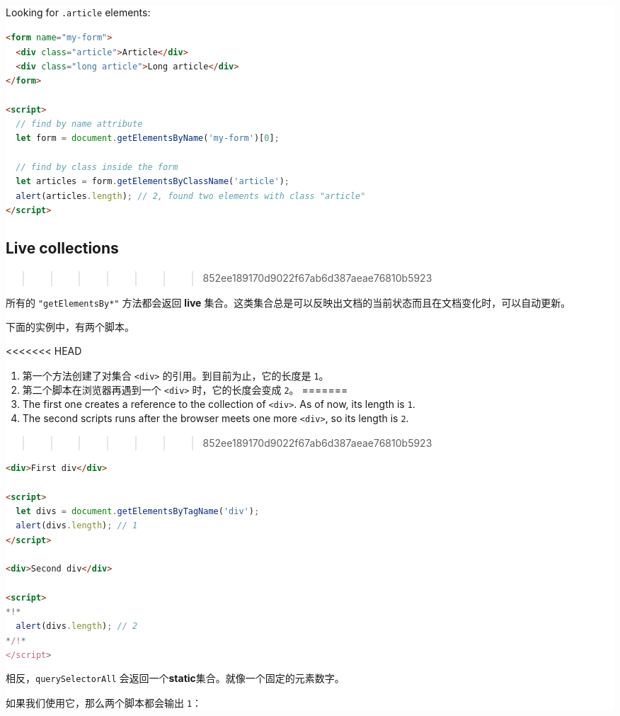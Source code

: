 Looking for `.article` elements:

```html run height=50
<form name="my-form">
  <div class="article">Article</div>
  <div class="long article">Long article</div>
</form>

<script>
  // find by name attribute
  let form = document.getElementsByName('my-form')[0];

  // find by class inside the form
  let articles = form.getElementsByClassName('article');
  alert(articles.length); // 2, found two elements with class "article"
</script>
```

## Live collections
>>>>>>> 852ee189170d9022f67ab6d387aeae76810b5923

所有的 `"getElementsBy*"` 方法都会返回 **live** 集合。这类集合总是可以反映出文档的当前状态而且在文档变化时，可以自动更新。

下面的实例中，有两个脚本。

<<<<<<< HEAD
1. 第一个方法创建了对集合 `<div>` 的引用。到目前为止，它的长度是 `1`。
2. 第二个脚本在浏览器再遇到一个 `<div>` 时，它的长度会变成 `2`。
=======
1. The first one creates a reference to the collection of `<div>`. As of now, its length is `1`.
2. The second scripts runs after the browser meets one more `<div>`, so its length is `2`.
>>>>>>> 852ee189170d9022f67ab6d387aeae76810b5923

```html run
<div>First div</div>

<script>
  let divs = document.getElementsByTagName('div');
  alert(divs.length); // 1
</script>

<div>Second div</div>

<script>
*!*
  alert(divs.length); // 2
*/!*
</script>
```

相反，`querySelectorAll` 会返回一个**static**集合。就像一个固定的元素数字。

如果我们使用它，那么两个脚本都会输出 `1`：

